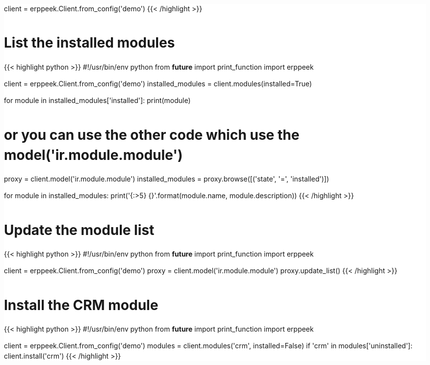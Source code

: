 client = erppeek.Client.from_config('demo')
{{< /highlight >}}

# List the installed modules

{{< highlight python >}}
#!/usr/bin/env python
from __future__ import print_function
import erppeek

client = erppeek.Client.from_config('demo')
installed_modules = client.modules(installed=True)

for module in installed_modules['installed']:
    print(module)

# or you can use the other code which use the model('ir.module.module')

proxy = client.model('ir.module.module')
installed_modules = proxy.browse([('state', '=', 'installed')])

for module in installed_modules:
    print('{:>5} {}'.format(module.name, module.description))
{{< /highlight >}}

# Update the module list

{{< highlight python >}}
#!/usr/bin/env python
from __future__ import print_function
import erppeek

client = erppeek.Client.from_config('demo')
proxy = client.model('ir.module.module')
proxy.update_list()
{{< /highlight >}}

# Install the CRM module

{{< highlight python >}}
#!/usr/bin/env python
from __future__ import print_function
import erppeek

client = erppeek.Client.from_config('demo')
modules = client.modules('crm', installed=False)
if 'crm' in modules['uninstalled']:
    client.install('crm')
{{< /highlight >}}


[erppeek]: http://github.com/florentx/erppeek
[jsonrpc]: http://en.wikipedia.org/wiki/JSON-RPC
[Odoo]: http://odoo.com
[OpenERP]: http://openerp.com
[pip]: https://pip.pypa.io/en/latest/
[virtualenv]: http://virtualenv.readthedocs.org/en/latest/
[xmlrpc]: http://en.wikipedia.org/wiki/XML-RPC
[xmlrpclib]: https://docs.python.org/2/library/xmlrpclib.html
[nginx]: http://nginx.org